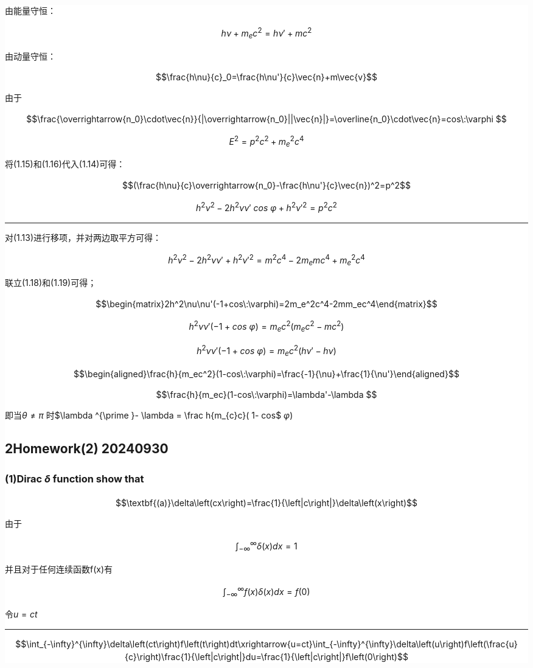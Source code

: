 由能量守恒：

$$h\nu+m_ec^2=h\nu'+mc^2$$

由动量守恒：

$$\frac{h\nu}{c}_0=\frac{h\nu'}{c}\vec{n}+m\vec{v}$$

由于

$$\frac{\overrightarrow{n_0}\cdot\vec{n}}{|\overrightarrow{n_0}||\vec{n}|}=\overline{n_0}\cdot\vec{n}=cos\:\varphi $$

$$E^2=p^2c^2+m_e^2c^4$$

将(1.15)和(1.16)代入(1.14)可得：

$$(\frac{h\nu}{c}\overrightarrow{n_0}-\frac{h\nu'}{c}\vec{n})^2=p^2$$

$$h^2\nu^2-2h^2\nu\nu'\:cos\:\varphi+h^2\nu'^2=p^2c^2$$

------------------------------------------------------------------

对(1.13)进行移项，并对两边取平方可得：

$$h^2\nu^2-2h^2\nu\nu'+h^2\nu'^2=m^2c^4-2m_emc^4+m_e^2c^4$$

联立(1.18)和(1.19)可得；

$$\begin{matrix}2h^2\nu\nu'(-1+cos\:\varphi)=2m_e^2c^4-2mm_ec^4\end{matrix}$$

$$h^2\nu\nu'(-1+cos\:\varphi)=m_ec^2(m_ec^2-mc^2)$$

$$h^2\nu\nu'(-1+cos\:\varphi)=m_ec^2(h\nu'-h\nu)$$

$$\begin{aligned}\frac{h}{m_ec^2}(1-cos\:\varphi)=\frac{-1}{\nu}+\frac{1}{\nu'}\end{aligned}$$

$$\frac{h}{m_ec}(1-cos\:\varphi)=\lambda'-\lambda $$

即当$\theta\neq\pi$ 时$\lambda ^{\prime }- \lambda = \frac h{m_{c}c}( 1- cos$ $\varphi )$

## 2Homework(2) 20240930

### (1)Dirac $\delta$ function show that

$$\textbf{(a)}\delta\left(cx\right)=\frac{1}{\left|c\right|}\delta\left(x\right)$$

由于

$$\int_{-\infty}^{\infty}\delta(x)dx=1$$

并且对于任何连续函数f(x)有

$$\int_{-\infty}^{\infty}f(x)\delta(x)dx=f(0)$$

令$u=ct$

------------------------------------------------------------------

$$\int_{-\infty}^{\infty}\delta\left(ct\right)f\left(t\right)dt\xrightarrow{u=ct}\int_{-\infty}^{\infty}\delta\left(u\right)f\left(\frac{u}{c}\right)\frac{1}{\left|c\right|}du=\frac{1}{\left|c\right|}f\left(0\right)$$
